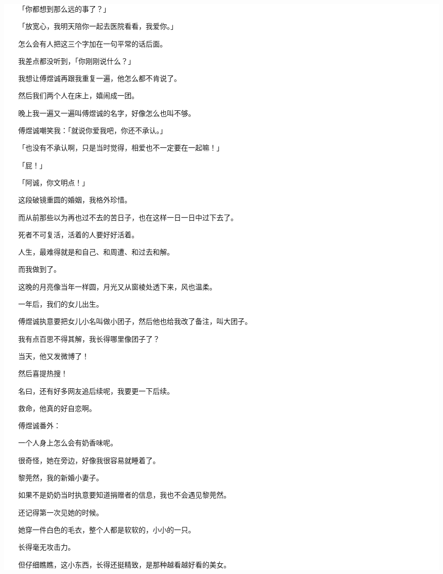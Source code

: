 &emsp;&emsp;「你都想到那么远的事了？」  
  
&emsp;&emsp;「放宽心，我明天陪你一起去医院看看，我爱你。」  
  
&emsp;&emsp;怎么会有人把这三个字加在一句平常的话后面。  
  
&emsp;&emsp;我差点都没听到，「你刚刚说什么？」  
  
&emsp;&emsp;我想让傅煜诚再跟我重复一遍，他怎么都不肯说了。  
  
&emsp;&emsp;然后我们两个人在床上，嬉闹成一团。  
  
&emsp;&emsp;晚上我一遍又一遍叫傅煜诚的名字，好像怎么也叫不够。  
  
&emsp;&emsp;傅煜诚嘲笑我：「就说你爱我吧，你还不承认。」  
  
&emsp;&emsp;「也没有不承认啊，只是当时觉得，相爱也不一定要在一起嘛！」  
  
&emsp;&emsp;「屁！」  
  
&emsp;&emsp;「阿诚，你文明点！」  
  
&emsp;&emsp;这段破镜重圆的婚姻，我格外珍惜。  
  
&emsp;&emsp;而从前那些以为再也过不去的苦日子，也在这样一日一日中过下去了。  
  
&emsp;&emsp;死者不可复活，活着的人要好好活着。  
  
&emsp;&emsp;人生，最难得就是和自己、和周遭、和过去和解。  
  
&emsp;&emsp;而我做到了。  
  
&emsp;&emsp;这晚的月亮像当年一样圆，月光又从窗棱处透下来，风也温柔。  
  
&emsp;&emsp;一年后，我们的女儿出生。  
  
&emsp;&emsp;傅煜诚执意要把女儿小名叫做小团子，然后他也给我改了备注，叫大团子。  
  
&emsp;&emsp;我有点百思不得其解，我长得哪里像团子了？  
  
&emsp;&emsp;当天，他又发微博了！  
  
&emsp;&emsp;然后喜提热搜！  
  
&emsp;&emsp;名曰，还有好多网友追后续呢，我要更一下后续。  
  
&emsp;&emsp;救命，他真的好自恋啊。  
  
&emsp;&emsp;傅煜诚番外：  
  
&emsp;&emsp;一个人身上怎么会有奶香味呢。  
  
&emsp;&emsp;很奇怪，她在旁边，好像我很容易就睡着了。  
  
&emsp;&emsp;黎莞然，我的新婚小妻子。  
  
&emsp;&emsp;如果不是奶奶当时执意要知道捐赠者的信息，我也不会遇见黎莞然。  
  
&emsp;&emsp;还记得第一次见她的时候。  
  
&emsp;&emsp;她穿一件白色的毛衣，整个人都是软软的，小小的一只。  
  
&emsp;&emsp;长得毫无攻击力。  
  
&emsp;&emsp;但仔细瞧瞧，这小东西，长得还挺精致，是那种越看越好看的美女。  
  